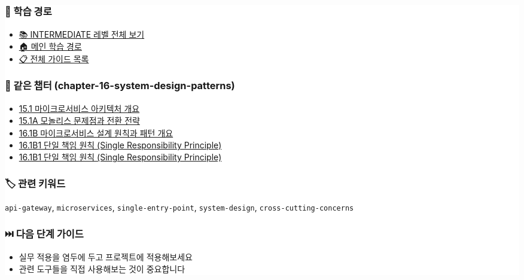 ### 🎯 학습 경로

- [📚 INTERMEDIATE 레벨 전체 보기](../learning-paths/intermediate/)
- [🏠 메인 학습 경로](../learning-paths/)
- [📋 전체 가이드 목록](../README.md)

### 📂 같은 챕터 (chapter-16-system-design-patterns)

- [15.1 마이크로서비스 아키텍처 개요](../chapter-15-microservices-architecture/16-01-microservices-architecture.md)
- [15.1A 모놀리스 문제점과 전환 전략](../chapter-15-microservices-architecture/16-10-monolith-to-microservices.md)
- [16.1B 마이크로서비스 설계 원칙과 패턴 개요](./16-11-design-principles.md)
- [16.1B1 단일 책임 원칙 (Single Responsibility Principle)](./16-12-1-single-responsibility-principle.md)
- [16.1B1 단일 책임 원칙 (Single Responsibility Principle)](./16-13-1-single-responsibility.md)

### 🏷️ 관련 키워드

`api-gateway`, `microservices`, `single-entry-point`, `system-design`, `cross-cutting-concerns`

### ⏭️ 다음 단계 가이드

- 실무 적용을 염두에 두고 프로젝트에 적용해보세요
- 관련 도구들을 직접 사용해보는 것이 중요합니다

